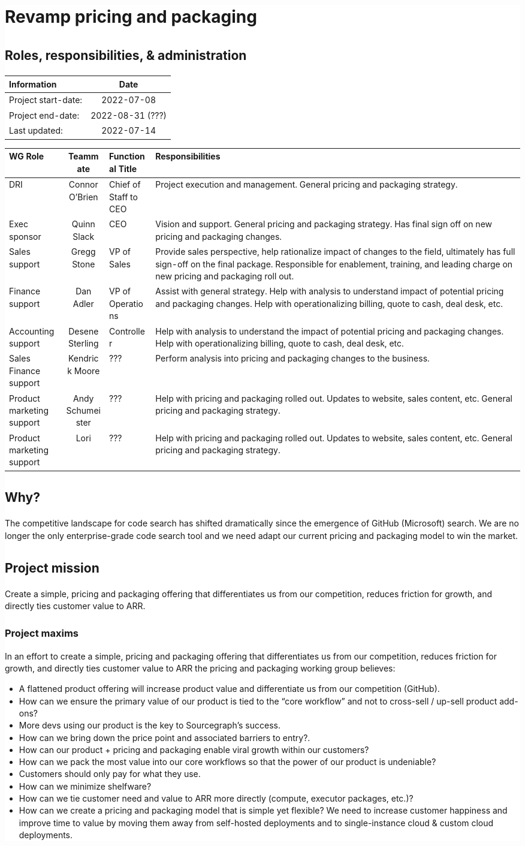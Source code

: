 # Revamp pricing and packaging

## Roles, responsibilities, & administration
| Information	     	            | Date			                    |
| :----------------------------	| :---------------------------:	|					
| Project start-date: 	        | 2022-07-08		                |
| Project end-date:           	| 2022-08-31 (???)	            |
| Last updated: 	 	            | 2022-07-14		                |

| WG Role				                      |  Teammate  	       	            | Functional Title 	              | Responsibilities	                                                                                                                                                                                                            |
| :---------------------------- 			| :----------------------------:  | :----------------------------	  |:--------------------------------------------------------------------------------------------------------------------                                                                                                          |
| DRI                            			| Connor O’Brien	                | Chief of Staff to CEO	          | Project execution and management. General pricing and packaging strategy.                                                                                                                                                     |
| Exec sponsor        			          | Quinn Slack      	              | CEO			                        | Vision and support. General pricing and packaging strategy. Has final sign off on new pricing and packaging changes.                                                                                                          |
| Sales support	     			            | Gregg Stone		                  | VP of Sales		                  | Provide sales perspective, help rationalize impact of changes to the field, ultimately has full sign-off on the final package. Responsible for enablement, training, and leading charge on new pricing and packaging roll out.|											
| Finance support	     		            | Dan Adler		                    | VP of Operations	              | Assist with general strategy. Help with analysis to understand impact of potential pricing and packaging changes. Help with operationalizing billing, quote to cash, deal desk, etc.                                          |
| Accounting support	     		        | Desene Sterling	                | Controller		                  | Help with analysis to understand the impact of potential pricing and packaging changes. Help with operationalizing billing, quote to cash, deal desk, etc.                                                                    |
| Sales Finance support     		      |  Kendrick Moore	                | ???              		            | Perform analysis into pricing and packaging changes to the business.                                                                                                                                                          |
| Product marketing support     		  | Andy Schumeister	              | ???              		            | Help with pricing and packaging rolled out. Updates to website, sales content, etc. General pricing and packaging strategy.                                                                                                   |
| Product marketing  support     		  | Lori			                      | ???              		            | Help with pricing and packaging rolled out. Updates to website, sales content, etc. General pricing and packaging strategy. |

## Why?
The competitive landscape for code search has shifted dramatically since the emergence of GitHub
(Microsoft) search. We are no longer the only enterprise-grade code search tool and we need adapt our
current pricing and packaging model to win the market. 

## Project mission
Create a simple, pricing and packaging offering that  differentiates us from our competition, reduces friction
for growth, and directly ties customer value to ARR. 

### Project maxims
In an effort to create a simple, pricing and packaging offering that differentiates us from our competition,
reduces friction for growth, and directly ties customer value to ARR the pricing and packaging working group
believes:
- A flattened product offering will increase product value and differentiate us from our competition (GitHub).
- How can we ensure the primary value of our product is tied to the “core workflow” and not to cross-sell / up-sell product add-ons? 
- More devs using our product is the key to Sourcegraph’s success.
- How can we bring down the price point and associated barriers to entry?.
- How can our product + pricing and packaging enable viral growth within our customers?
- How can we pack the most value into our core workflows so that the power of our product is undeniable?
- Customers should only pay for what they use.
- How can we minimize shelfware?
- How can we tie customer need and value to ARR more directly (compute, executor packages, etc.)?
- How can we create a pricing and packaging model that is simple yet flexible?
We need to increase customer happiness and improve time to value by moving them away from self-hosted deployments and to single-instance cloud & custom cloud deployments.